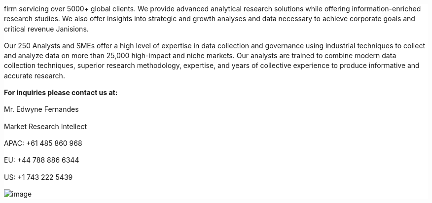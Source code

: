 firm servicing over 5000+ global clients. We provide advanced analytical research solutions while offering information-enriched research studies.&nbsp;</span>We also offer insights into strategic and growth analyses and data necessary to achieve corporate goals and critical revenue Janisions.</p><p><span class="">Our 250 Analysts and SMEs offer a high level of expertise in data collection and governance using industrial techniques to collect and analyze data on more than 25,000 high-impact and niche markets. Our analysts are trained to combine modern data collection techniques, superior research methodology, expertise, and years of collective experience to produce informative and accurate research.</span></p><p><strong>For inquiries please contact us at:</strong></p><p>Mr. Edwyne Fernandes</p><p>Market Research Intellect</p><p>APAC: +61 485 860 968</p><p>EU: +44 788 886 6344</p><p>US: +1 743 222 5439</p>
![image](https://github.com/user-attachments/assets/0cb99380-ff72-4a0b-bda8-27310250762e)
